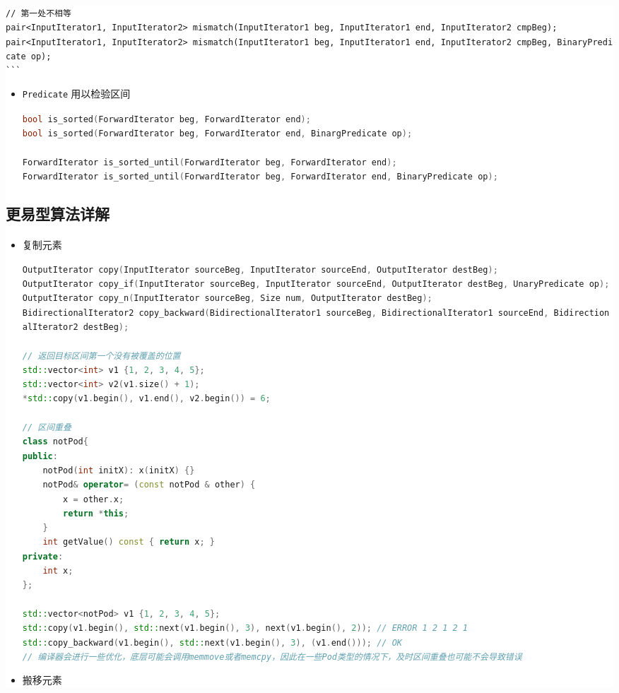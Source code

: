     // 第一处不相等
    pair<InputIterator1, InputIterator2> mismatch(InputIterator1 beg, InputIterator1 end, InputIterator2 cmpBeg);
    pair<InputIterator1, InputIterator2> mismatch(InputIterator1 beg, InputIterator1 end, InputIterator2 cmpBeg, BinaryPredicate op);
    ```

- ``Predicate`` 用以检验区间

    ```c++
    bool is_sorted(ForwardIterator beg, ForwardIterator end);
    bool is_sorted(ForwardIterator beg, ForwardIterator end, BinargPredicate op);

    ForwardIterator is_sorted_until(ForwardIterator beg, ForwardIterator end);
    ForwardIterator is_sorted_until(ForwardIterator beg, ForwardIterator end, BinaryPredicate op);
    ```

## 更易型算法详解

- 复制元素

    ```c++
    OutputIterator copy(InputIterator sourceBeg, InputIterator sourceEnd, OutputIterator destBeg);
    OutputIterator copy_if(InputIterator sourceBeg, InputIterator sourceEnd, OutputIterator destBeg, UnaryPredicate op);
    OutputIterator copy_n(InputIterator sourceBeg, Size num, OutputIterator destBeg);
    BidirectionalIterator2 copy_backward(BidirectionalIterator1 sourceBeg, BidirectionalIterator1 sourceEnd, BidirectionalIterator2 destBeg);
    
    // 返回目标区间第一个没有被覆盖的位置
    std::vector<int> v1 {1, 2, 3, 4, 5};
    std::vector<int> v2(v1.size() + 1);
    *std::copy(v1.begin(), v1.end(), v2.begin()) = 6;

    // 区间重叠
    class notPod{
    public:
        notPod(int initX): x(initX) {}
        notPod& operator= (const notPod & other) {
            x = other.x;
            return *this;
        }
        int getValue() const { return x; }
    private:
        int x;
    };

    std::vector<notPod> v1 {1, 2, 3, 4, 5};
 	std::copy(v1.begin(), std::next(v1.begin(), 3), next(v1.begin(), 2)); // ERROR 1 2 1 2 1
    std::copy_backward(v1.begin(), std::next(v1.begin(), 3), (v1.end())); // OK
    // 编译器会进行一些优化，底层可能会调用memmove或者memcpy，因此在一些Pod类型的情况下，及时区间重叠也可能不会导致错误
    ```

- 搬移元素
